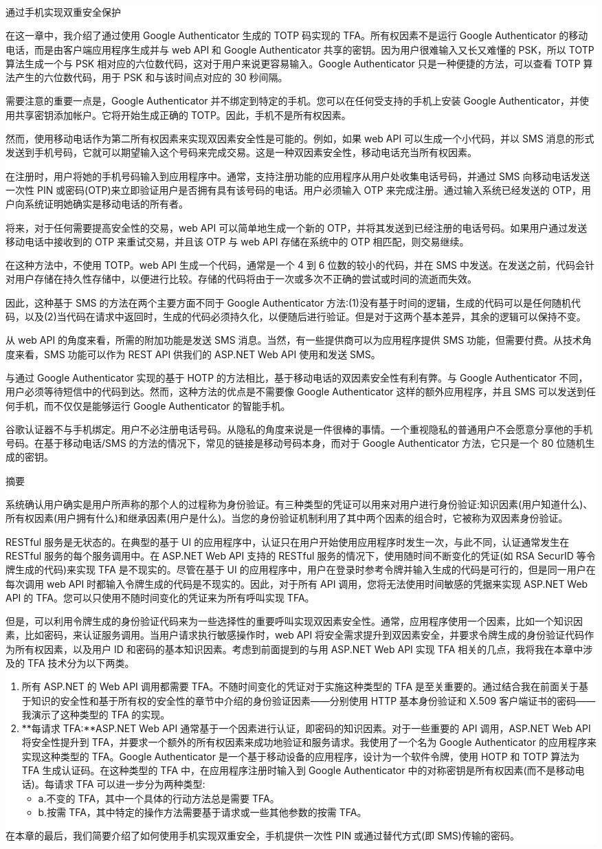 通过手机实现双重安全保护

在这一章中，我介绍了通过使用 Google Authenticator 生成的 TOTP 码实现的 TFA。所有权因素不是运行 Google Authenticator 的移动电话，而是由客户端应用程序生成并与 web API 和 Google Authenticator 共享的密钥。因为用户很难输入又长又难懂的 PSK，所以 TOTP 算法生成一个与 PSK 相对应的六位数代码，这对于用户来说更容易输入。Google Authenticator 只是一种便捷的方法，可以查看 TOTP 算法产生的六位数代码，用于 PSK 和与该时间点对应的 30 秒间隔。

需要注意的重要一点是，Google Authenticator 并不绑定到特定的手机。您可以在任何受支持的手机上安装 Google Authenticator，并使用共享密钥添加帐户。它将开始生成正确的 TOTP。因此，手机不是所有权因素。

然而，使用移动电话作为第二所有权因素来实现双因素安全性是可能的。例如，如果 web API 可以生成一个小代码，并以 SMS 消息的形式发送到手机号码，它就可以期望输入这个号码来完成交易。这是一种双因素安全性，移动电话充当所有权因素。

在注册时，用户将她的手机号码输入到应用程序中。通常，支持注册功能的应用程序从用户处收集电话号码，并通过 SMS 向移动电话发送一次性 PIN 或密码(OTP)来立即验证用户是否拥有具有该号码的电话。用户必须输入 OTP 来完成注册。通过输入系统已经发送的 OTP，用户向系统证明她确实是移动电话的所有者。

将来，对于任何需要提高安全性的交易，web API 可以简单地生成一个新的 OTP，并将其发送到已经注册的电话号码。如果用户通过发送移动电话中接收到的 OTP 来重试交易，并且该 OTP 与 web API 存储在系统中的 OTP 相匹配，则交易继续。

在这种方法中，不使用 TOTP。web API 生成一个代码，通常是一个 4 到 6 位数的较小的代码，并在 SMS 中发送。在发送之前，代码会针对用户存储在持久性存储中，以便进行比较。存储的代码将由于一次或多次不正确的尝试或时间的流逝而失效。

因此，这种基于 SMS 的方法在两个主要方面不同于 Google Authenticator 方法:(1)没有基于时间的逻辑，生成的代码可以是任何随机代码，以及(2)当代码在请求中返回时，生成的代码必须持久化，以便随后进行验证。但是对于这两个基本差异，其余的逻辑可以保持不变。

从 web API 的角度来看，所需的附加功能是发送 SMS 消息。当然，有一些提供商可以为应用程序提供 SMS 功能，但需要付费。从技术角度来看，SMS 功能可以作为 REST API 供我们的 ASP.NET Web API 使用和发送 SMS。

与通过 Google Authenticator 实现的基于 HOTP 的方法相比，基于移动电话的双因素安全性有利有弊。与 Google Authenticator 不同，用户必须等待短信中的代码到达。然而，这种方法的优点是不需要像 Google Authenticator 这样的额外应用程序，并且 SMS 可以发送到任何手机，而不仅仅是能够运行 Google Authenticator 的智能手机。

谷歌认证器不与手机绑定。用户不必注册电话号码。从隐私的角度来说是一件很棒的事情。一个重视隐私的普通用户不会愿意分享他的手机号码。在基于移动电话/SMS 的方法的情况下，常见的链接是移动号码本身，而对于 Google Authenticator 方法，它只是一个 80 位随机生成的密钥。

摘要

系统确认用户确实是用户所声称的那个人的过程称为身份验证。有三种类型的凭证可以用来对用户进行身份验证:知识因素(用户知道什么)、所有权因素(用户拥有什么)和继承因素(用户是什么)。当您的身份验证机制利用了其中两个因素的组合时，它被称为双因素身份验证。

RESTful 服务是无状态的。在典型的基于 UI 的应用程序中，认证只在用户开始使用应用程序时发生一次，与此不同，认证通常发生在 RESTful 服务的每个服务调用中。在 ASP.NET Web API 支持的 RESTful 服务的情况下，使用随时间不断变化的凭证(如 RSA SecurID 等令牌生成的代码)来实现 TFA 是不现实的。尽管在基于 UI 的应用程序中，用户在登录时参考令牌并输入生成的代码是可行的，但是同一用户在每次调用 web API 时都输入令牌生成的代码是不现实的。因此，对于所有 API 调用，您将无法使用时间敏感的凭据来实现 ASP.NET Web API 的 TFA。您可以只使用不随时间变化的凭证来为所有呼叫实现 TFA。

但是，可以利用令牌生成的身份验证代码来为一些选择性的重要呼叫实现双因素安全性。通常，应用程序使用一个因素，比如一个知识因素，比如密码，来认证服务调用。当用户请求执行敏感操作时，web API 将安全需求提升到双因素安全，并要求令牌生成的身份验证代码作为所有权因素，以及用户 ID 和密码的基本知识因素。考虑到前面提到的与用 ASP.NET Web API 实现 TFA 相关的几点，我将我在本章中涉及的 TFA 技术分为以下两类。

1.  所有 ASP.NET 的 Web API 调用都需要 TFA。不随时间变化的凭证对于实施这种类型的 TFA 是至关重要的。通过结合我在前面关于基于知识的安全性和基于所有权的安全性的章节中介绍的身份验证因素——分别使用 HTTP 基本身份验证和 X.509 客户端证书的密码——我演示了这种类型的 TFA 的实现。
2.  **每请求 TFA:**ASP.NET Web API 通常基于一个因素进行认证，即密码的知识因素。对于一些重要的 API 调用，ASP.NET Web API 将安全性提升到 TFA，并要求一个额外的所有权因素来成功地验证和服务请求。我使用了一个名为 Google Authenticator 的应用程序来实现这种类型的 TFA。Google Authenticator 是一个基于移动设备的应用程序，设计为一个软件令牌，使用 HOTP 和 TOTP 算法为 TFA 生成认证码。在这种类型的 TFA 中，在应用程序注册时输入到 Google Authenticator 中的对称密钥是所有权因素(而不是移动电话)。每请求 TFA 可以进一步分为两种类型:
    *   a.不变的 TFA，其中一个具体的行动方法总是需要 TFA。
    *   b.按需 TFA，其中特定的操作方法需要基于请求或一些其他参数的按需 TFA。

在本章的最后，我们简要介绍了如何使用手机实现双重安全，手机提供一次性 PIN 或通过替代方式(即 SMS)传输的密码。